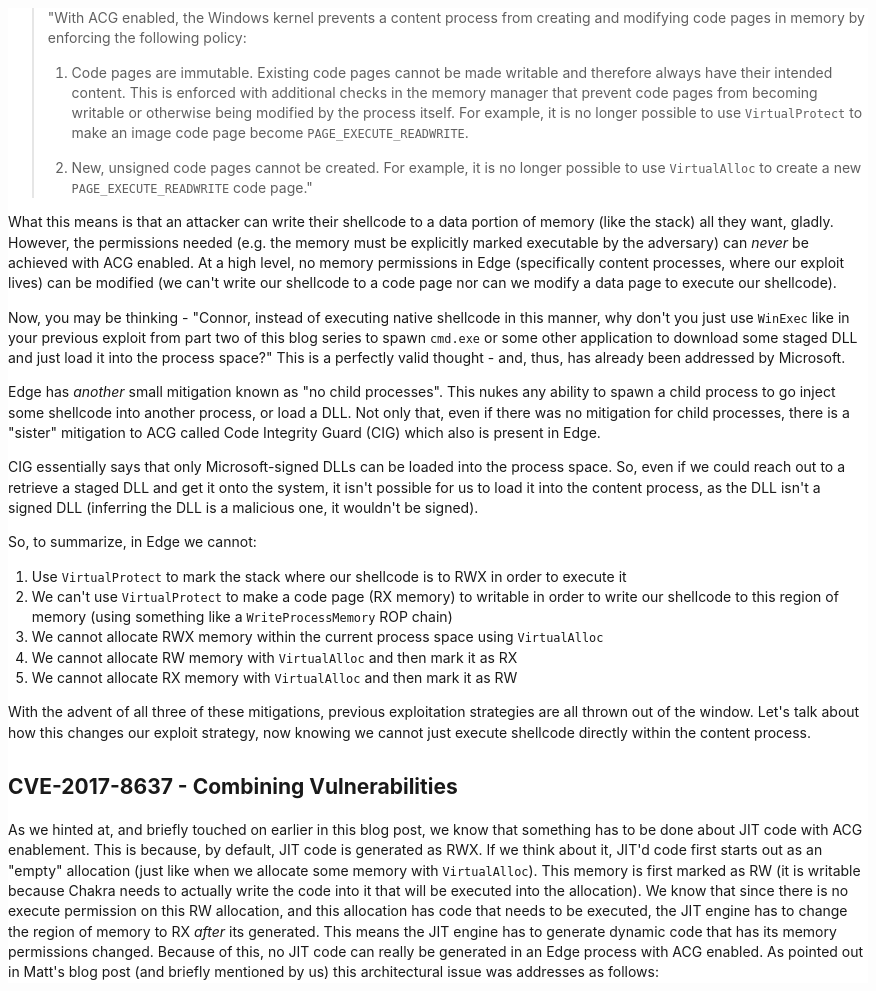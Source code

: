 > "With ACG enabled, the Windows kernel prevents a content process from creating and modifying code pages in memory by enforcing the following policy:
> 
> 1. Code pages are immutable. Existing code pages cannot be made writable and therefore always have their intended content. This is enforced with additional checks in the memory manager that prevent code pages from becoming writable or otherwise being modified by the process itself. For example, it is no longer possible to use `VirtualProtect` to make an image code page become `PAGE_EXECUTE_READWRITE`.
> 
> 2. New, unsigned code pages cannot be created. For example, it is no longer possible to use `VirtualAlloc` to create a new `PAGE_EXECUTE_READWRITE` code page."

What this means is that an attacker can write their shellcode to a data portion of memory (like the stack) all they want, gladly. However, the permissions needed (e.g. the memory must be explicitly marked executable by the adversary) can _never_ be achieved with ACG enabled. At a high level, no memory permissions in Edge (specifically content processes, where our exploit lives) can be modified (we can't write our shellcode to a code page nor can we modify a data page to execute our shellcode).

Now, you may be thinking - "Connor, instead of executing native shellcode in this manner, why don't you just use `WinExec` like in your previous exploit from part two of this blog series to spawn `cmd.exe` or some other application to download some staged DLL and just load it into the process space?" This is a perfectly valid thought - and, thus, has already been addressed by Microsoft.

Edge has _another_ small mitigation known as "no child processes". This nukes any ability to spawn a child process to go inject some shellcode into another process, or load a DLL. Not only that, even if there was no mitigation for child processes, there is a "sister" mitigation to ACG called Code Integrity Guard (CIG) which also is present in Edge.

CIG essentially says that only Microsoft-signed DLLs can be loaded into the process space. So, even if we could reach out to a retrieve a staged DLL and get it onto the system, it isn't possible for us to load it into the content process, as the DLL isn't a signed DLL (inferring the DLL is a malicious one, it wouldn't be signed). 

So, to summarize, in Edge we cannot:
1. Use `VirtualProtect` to mark the stack where our shellcode is to RWX in order to execute it
2. We can't use `VirtualProtect` to make a code page (RX memory) to writable in order to write our shellcode to this region of memory (using something like a `WriteProcessMemory` ROP chain)
3. We cannot allocate RWX memory within the current process space using `VirtualAlloc`
4. We cannot allocate RW memory with `VirtualAlloc` and then mark it as RX
5. We cannot allocate RX memory with `VirtualAlloc` and then mark it as RW

With the advent of all three of these mitigations, previous exploitation strategies are all thrown out of the window. Let's talk about how this changes our exploit strategy, now knowing we cannot just execute shellcode directly within the content process.

CVE-2017-8637 - Combining Vulnerabilities
---
As we hinted at, and briefly touched on earlier in this blog post, we know that something has to be done about JIT code with ACG enablement. This is because, by default, JIT code is generated as RWX. If we think about it, JIT'd code first starts out as an "empty" allocation (just like when we allocate some memory with `VirtualAlloc`). This memory is first marked as RW (it is writable because Chakra needs to actually write the code into it that will be executed into the allocation). We know that since there is no execute permission on this RW allocation, and this allocation has code that needs to be executed, the JIT engine has to change the region of memory to RX _after_ its generated. This means the JIT engine has to generate dynamic code that has its memory permissions changed. Because of this, no JIT code can really be generated in an Edge process with ACG enabled. As pointed out in Matt's blog post (and briefly mentioned by us) this architectural issue was addresses as follows:
